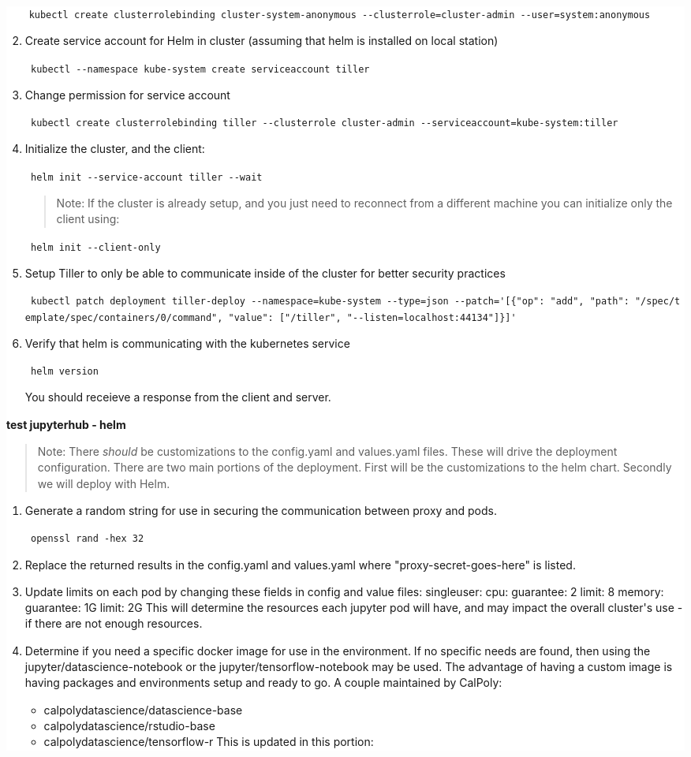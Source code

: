         kubectl create clusterrolebinding cluster-system-anonymous --clusterrole=cluster-admin --user=system:anonymous
2. Create service account for Helm in cluster (assuming that helm is installed on local station)

        kubectl --namespace kube-system create serviceaccount tiller
3. Change permission for service account

        kubectl create clusterrolebinding tiller --clusterrole cluster-admin --serviceaccount=kube-system:tiller
4. Initialize the cluster, and the client:

        helm init --service-account tiller --wait
    >Note: If the cluster is already setup, and you just need to reconnect from a different machine you can initialize only the client using: 
        
        helm init --client-only
5. Setup Tiller to only be able to communicate inside of the cluster for better security practices  

        kubectl patch deployment tiller-deploy --namespace=kube-system --type=json --patch='[{"op": "add", "path": "/spec/template/spec/containers/0/command", "value": ["/tiller", "--listen=localhost:44134"]}]'
6. Verify that helm is communicating with the kubernetes service 

        helm version 
    You should receieve a response from the client and server. 

**test jupyterhub - helm**
> Note: There *should* be customizations to the config.yaml and values.yaml files. These will drive the deployment configuration. There are two main portions of the deployment. First will be the customizations to the helm chart. Secondly we will deploy with Helm. 
1. Generate a random string for use in securing the communication between proxy and pods. 

        openssl rand -hex 32
2. Replace the returned results in the config.yaml and values.yaml where "proxy-secret-goes-here" is listed. 

3. Update limits on each pod by changing these fields in config and value files:
        singleuser:
          cpu:
            guarantee: 2
            limit: 8
          memory:
            guarantee: 1G
            limit: 2G
    This will determine the resources each jupyter pod will have, and may impact the overall cluster's use - if there are not enough resources. 

4. Determine if you need a specific docker image for use in the environment. If no specific needs are found, then using the jupyter/datascience-notebook or the jupyter/tensorflow-notebook may be used. The advantage of having a custom image is having packages and environments setup and ready to go. A couple maintained by CalPoly:
   * calpolydatascience/datascience-base
   * calpolydatascience/rstudio-base
   * calpolydatascience/tensorflow-r
   This is updated in this portion:
